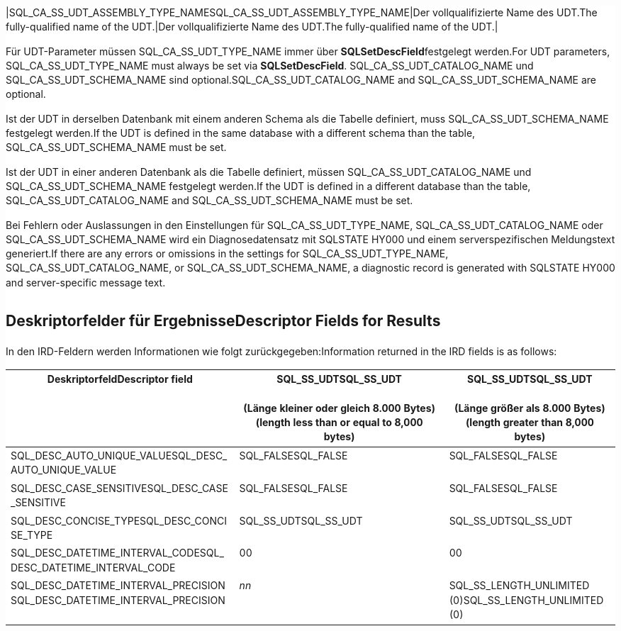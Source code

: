 |<span data-ttu-id="86db5-184">SQL_CA_SS_UDT_ASSEMBLY_TYPE_NAME</span><span class="sxs-lookup"><span data-stu-id="86db5-184">SQL_CA_SS_UDT_ASSEMBLY_TYPE_NAME</span></span>|<span data-ttu-id="86db5-185">Der vollqualifizierte Name des UDT.</span><span class="sxs-lookup"><span data-stu-id="86db5-185">The fully-qualified name of the UDT.</span></span>|<span data-ttu-id="86db5-186">Der vollqualifizierte Name des UDT.</span><span class="sxs-lookup"><span data-stu-id="86db5-186">The fully-qualified name of the UDT.</span></span>|  
  
 <span data-ttu-id="86db5-187">Für UDT-Parameter müssen SQL_CA_SS_UDT_TYPE_NAME immer über **SQLSetDescField**festgelegt werden.</span><span class="sxs-lookup"><span data-stu-id="86db5-187">For UDT parameters, SQL_CA_SS_UDT_TYPE_NAME must always be set via **SQLSetDescField**.</span></span> <span data-ttu-id="86db5-188">SQL_CA_SS_UDT_CATALOG_NAME und SQL_CA_SS_UDT_SCHEMA_NAME sind optional.</span><span class="sxs-lookup"><span data-stu-id="86db5-188">SQL_CA_SS_UDT_CATALOG_NAME and SQL_CA_SS_UDT_SCHEMA_NAME are optional.</span></span>  
  
 <span data-ttu-id="86db5-189">Ist der UDT in derselben Datenbank mit einem anderen Schema als die Tabelle definiert, muss SQL_CA_SS_UDT_SCHEMA_NAME festgelegt werden.</span><span class="sxs-lookup"><span data-stu-id="86db5-189">If the UDT is defined in the same database with a different schema than the table, SQL_CA_SS_UDT_SCHEMA_NAME must be set.</span></span>  
  
 <span data-ttu-id="86db5-190">Ist der UDT in einer anderen Datenbank als die Tabelle definiert, müssen SQL_CA_SS_UDT_CATALOG_NAME und SQL_CA_SS_UDT_SCHEMA_NAME festgelegt werden.</span><span class="sxs-lookup"><span data-stu-id="86db5-190">If the UDT is defined in a different database than the table, SQL_CA_SS_UDT_CATALOG_NAME and SQL_CA_SS_UDT_SCHEMA_NAME must be set.</span></span>  
  
 <span data-ttu-id="86db5-191">Bei Fehlern oder Auslassungen in den Einstellungen für SQL_CA_SS_UDT_TYPE_NAME, SQL_CA_SS_UDT_CATALOG_NAME oder SQL_CA_SS_UDT_SCHEMA_NAME wird ein Diagnosedatensatz mit SQLSTATE HY000 und einem serverspezifischen Meldungstext generiert.</span><span class="sxs-lookup"><span data-stu-id="86db5-191">If there are any errors or omissions in the settings for SQL_CA_SS_UDT_TYPE_NAME, SQL_CA_SS_UDT_CATALOG_NAME, or SQL_CA_SS_UDT_SCHEMA_NAME, a diagnostic record is generated with SQLSTATE HY000 and server-specific message text.</span></span>  
  
## <a name="descriptor-fields-for-results"></a><span data-ttu-id="86db5-192">Deskriptorfelder für Ergebnisse</span><span class="sxs-lookup"><span data-stu-id="86db5-192">Descriptor Fields for Results</span></span>  
 <span data-ttu-id="86db5-193">In den IRD-Feldern werden Informationen wie folgt zurückgegeben:</span><span class="sxs-lookup"><span data-stu-id="86db5-193">Information returned in the IRD fields is as follows:</span></span>  
  
|<span data-ttu-id="86db5-194">Deskriptorfeld</span><span class="sxs-lookup"><span data-stu-id="86db5-194">Descriptor field</span></span>|<span data-ttu-id="86db5-195">SQL_SS_UDT</span><span class="sxs-lookup"><span data-stu-id="86db5-195">SQL_SS_UDT</span></span><br /><br /> <span data-ttu-id="86db5-196">(Länge kleiner oder gleich 8.000 Bytes)</span><span class="sxs-lookup"><span data-stu-id="86db5-196">(length less than or equal to 8,000 bytes)</span></span>|<span data-ttu-id="86db5-197">SQL_SS_UDT</span><span class="sxs-lookup"><span data-stu-id="86db5-197">SQL_SS_UDT</span></span><br /><br /> <span data-ttu-id="86db5-198">(Länge größer als 8.000 Bytes)</span><span class="sxs-lookup"><span data-stu-id="86db5-198">(length greater than 8,000 bytes)</span></span>|  
|----------------------|-------------------------------------------------------------------|----------------------------------------------------------|  
|<span data-ttu-id="86db5-199">SQL_DESC_AUTO_UNIQUE_VALUE</span><span class="sxs-lookup"><span data-stu-id="86db5-199">SQL_DESC_AUTO_UNIQUE_VALUE</span></span>|<span data-ttu-id="86db5-200">SQL_FALSE</span><span class="sxs-lookup"><span data-stu-id="86db5-200">SQL_FALSE</span></span>|<span data-ttu-id="86db5-201">SQL_FALSE</span><span class="sxs-lookup"><span data-stu-id="86db5-201">SQL_FALSE</span></span>|  
|<span data-ttu-id="86db5-202">SQL_DESC_CASE_SENSITIVE</span><span class="sxs-lookup"><span data-stu-id="86db5-202">SQL_DESC_CASE_SENSITIVE</span></span>|<span data-ttu-id="86db5-203">SQL_FALSE</span><span class="sxs-lookup"><span data-stu-id="86db5-203">SQL_FALSE</span></span>|<span data-ttu-id="86db5-204">SQL_FALSE</span><span class="sxs-lookup"><span data-stu-id="86db5-204">SQL_FALSE</span></span>|  
|<span data-ttu-id="86db5-205">SQL_DESC_CONCISE_TYPE</span><span class="sxs-lookup"><span data-stu-id="86db5-205">SQL_DESC_CONCISE_TYPE</span></span>|<span data-ttu-id="86db5-206">SQL_SS_UDT</span><span class="sxs-lookup"><span data-stu-id="86db5-206">SQL_SS_UDT</span></span>|<span data-ttu-id="86db5-207">SQL_SS_UDT</span><span class="sxs-lookup"><span data-stu-id="86db5-207">SQL_SS_UDT</span></span>|  
|<span data-ttu-id="86db5-208">SQL_DESC_DATETIME_INTERVAL_CODE</span><span class="sxs-lookup"><span data-stu-id="86db5-208">SQL_DESC_DATETIME_INTERVAL_CODE</span></span>|<span data-ttu-id="86db5-209">0</span><span class="sxs-lookup"><span data-stu-id="86db5-209">0</span></span>|<span data-ttu-id="86db5-210">0</span><span class="sxs-lookup"><span data-stu-id="86db5-210">0</span></span>|  
|<span data-ttu-id="86db5-211">SQL_DESC_DATETIME_INTERVAL_PRECISION</span><span class="sxs-lookup"><span data-stu-id="86db5-211">SQL_DESC_DATETIME_INTERVAL_PRECISION</span></span>|<span data-ttu-id="86db5-212">*n*</span><span class="sxs-lookup"><span data-stu-id="86db5-212">*n*</span></span>|<span data-ttu-id="86db5-213">SQL_SS_LENGTH_UNLIMITED (0)</span><span class="sxs-lookup"><span data-stu-id="86db5-213">SQL_SS_LENGTH_UNLIMITED (0)</span></span>|  